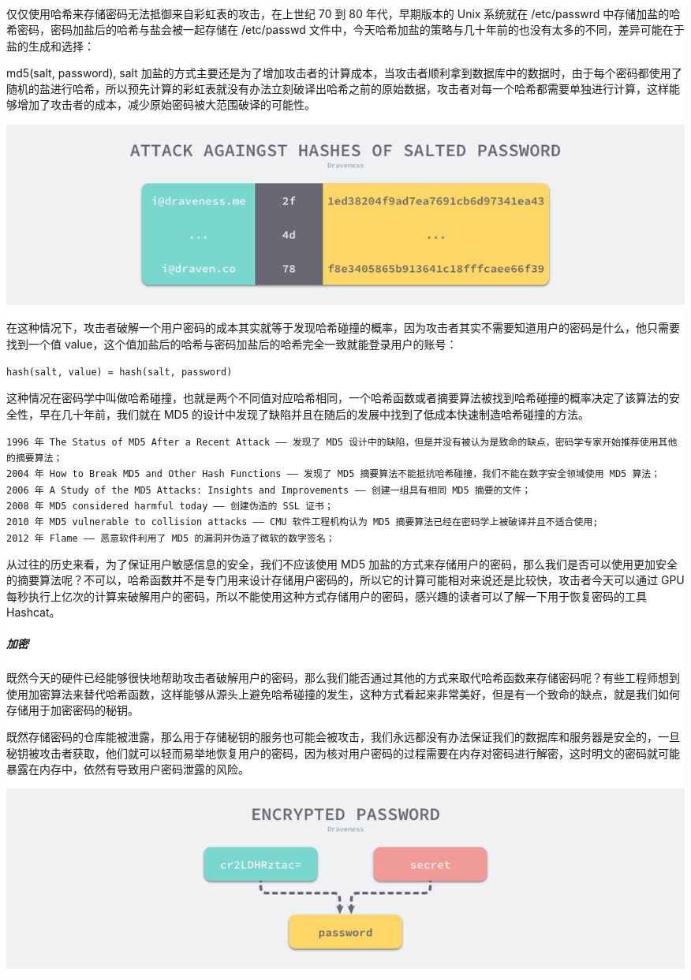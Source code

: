 仅仅使用哈希来存储密码无法抵御来自彩虹表的攻击，在上世纪 70 到 80 年代，早期版本的 Unix 系统就在 /etc/passwrd 中存储加盐的哈希密码，密码加盐后的哈希与盐会被一起存储在 /etc/passwd 文件中，今天哈希加盐的策略与几十年前的也没有太多的不同，差异可能在于盐的生成和选择：

md5(salt, password), salt
加盐的方式主要还是为了增加攻击者的计算成本，当攻击者顺利拿到数据库中的数据时，由于每个密码都使用了随机的盐进行哈希，所以预先计算的彩虹表就没有办法立刻破译出哈希之前的原始数据，攻击者对每一个哈希都需要单独进行计算，这样能够增加了攻击者的成本，减少原始密码被大范围破译的可能性。

![image.png](/upload/computerselfeducationroad/image-5faf1b48e02045f38b2a77d462a58037.png)

在这种情况下，攻击者破解一个用户密码的成本其实就等于发现哈希碰撞的概率，因为攻击者其实不需要知道用户的密码是什么，他只需要找到一个值 value，这个值加盐后的哈希与密码加盐后的哈希完全一致就能登录用户的账号：

```language
hash(salt, value) = hash(salt, password)
```

这种情况在密码学中叫做哈希碰撞，也就是两个不同值对应哈希相同，一个哈希函数或者摘要算法被找到哈希碰撞的概率决定了该算法的安全性，早在几十年前，我们就在 MD5 的设计中发现了缺陷并且在随后的发展中找到了低成本快速制造哈希碰撞的方法。

```language
1996 年 The Status of MD5 After a Recent Attack —— 发现了 MD5 设计中的缺陷，但是并没有被认为是致命的缺点，密码学专家开始推荐使用其他的摘要算法；
2004 年 How to Break MD5 and Other Hash Functions —— 发现了 MD5 摘要算法不能抵抗哈希碰撞，我们不能在数字安全领域使用 MD5 算法；
2006 年 A Study of the MD5 Attacks: Insights and Improvements —— 创建一组具有相同 MD5 摘要的文件；
2008 年 MD5 considered harmful today —— 创建伪造的 SSL 证书；
2010 年 MD5 vulnerable to collision attacks —— CMU 软件工程机构认为 MD5 摘要算法已经在密码学上被破译并且不适合使用;
2012 年 Flame —— 恶意软件利用了 MD5 的漏洞并伪造了微软的数字签名；
```

从过往的历史来看，为了保证用户敏感信息的安全，我们不应该使用 MD5 加盐的方式来存储用户的密码，那么我们是否可以使用更加安全的摘要算法呢？不可以，哈希函数并不是专门用来设计存储用户密码的，所以它的计算可能相对来说还是比较快，攻击者今天可以通过 GPU 每秒执行上亿次的计算来破解用户的密码，所以不能使用这种方式存储用户的密码，感兴趣的读者可以了解一下用于恢复密码的工具 Hashcat。

##### 加密

既然今天的硬件已经能够很快地帮助攻击者破解用户的密码，那么我们能否通过其他的方式来取代哈希函数来存储密码呢？有些工程师想到使用加密算法来替代哈希函数，这样能够从源头上避免哈希碰撞的发生，这种方式看起来非常美好，但是有一个致命的缺点，就是我们如何存储用于加密密码的秘钥。

既然存储密码的仓库能被泄露，那么用于存储秘钥的服务也可能会被攻击，我们永远都没有办法保证我们的数据库和服务器是安全的，一旦秘钥被攻击者获取，他们就可以轻而易举地恢复用户的密码，因为核对用户密码的过程需要在内存对密码进行解密，这时明文的密码就可能暴露在内存中，依然有导致用户密码泄露的风险。

![image.png](/upload/computerselfeducationroad/image-94d7e25774624fe4883aec2990e92d1d.png)

